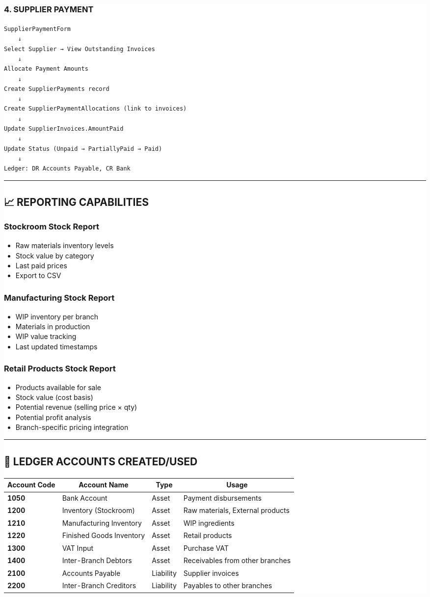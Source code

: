 ### **4. SUPPLIER PAYMENT**
```
SupplierPaymentForm
    ↓
Select Supplier → View Outstanding Invoices
    ↓
Allocate Payment Amounts
    ↓
Create SupplierPayments record
    ↓
Create SupplierPaymentAllocations (link to invoices)
    ↓
Update SupplierInvoices.AmountPaid
    ↓
Update Status (Unpaid → PartiallyPaid → Paid)
    ↓
Ledger: DR Accounts Payable, CR Bank
```

---

## 📈 REPORTING CAPABILITIES

### **Stockroom Stock Report**
- Raw materials inventory levels
- Stock value by category
- Last paid prices
- Export to CSV

### **Manufacturing Stock Report**
- WIP inventory per branch
- Materials in production
- WIP value tracking
- Last updated timestamps

### **Retail Products Stock Report**
- Products available for sale
- Stock value (cost basis)
- Potential revenue (selling price × qty)
- Potential profit analysis
- Branch-specific pricing integration

---

## 🔐 LEDGER ACCOUNTS CREATED/USED

| Account Code | Account Name | Type | Usage |
|--------------|--------------|------|-------|
| **1050** | Bank Account | Asset | Payment disbursements |
| **1200** | Inventory (Stockroom) | Asset | Raw materials, External products |
| **1210** | Manufacturing Inventory | Asset | WIP ingredients |
| **1220** | Finished Goods Inventory | Asset | Retail products |
| **1300** | VAT Input | Asset | Purchase VAT |
| **1400** | Inter-Branch Debtors | Asset | Receivables from other branches |
| **2100** | Accounts Payable | Liability | Supplier invoices |
| **2200** | Inter-Branch Creditors | Liability | Payables to other branches |
